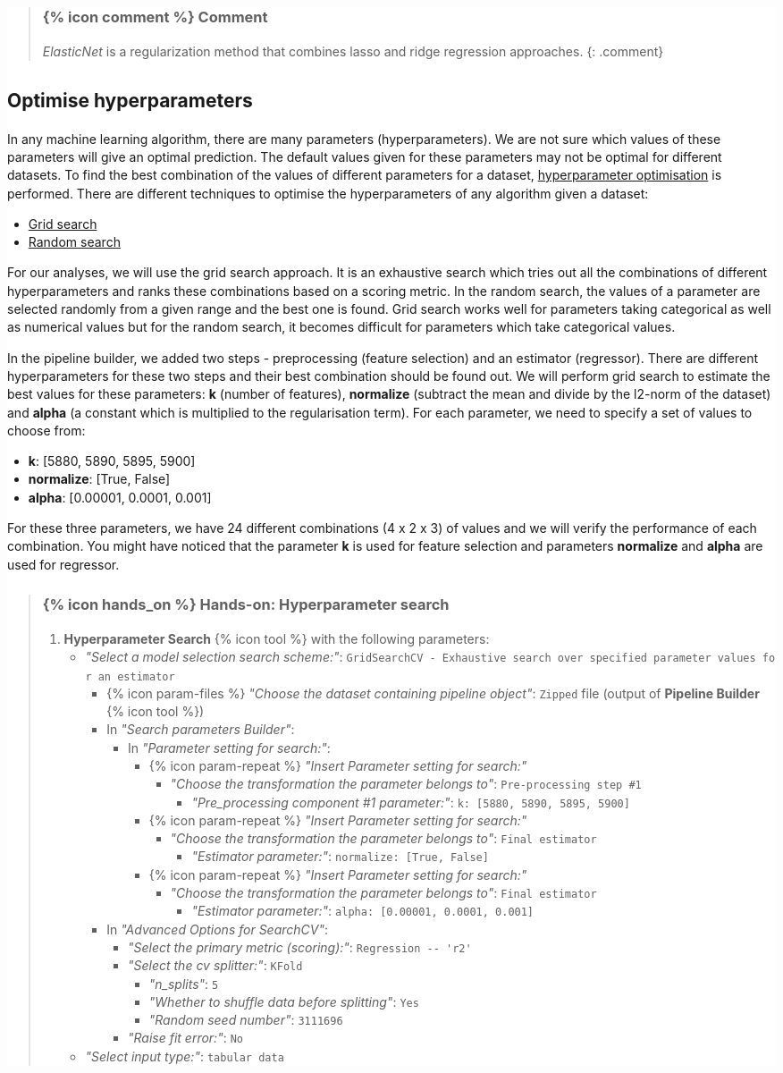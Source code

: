 > ### {% icon comment %} Comment
> *ElasticNet* is a regularization method that combines lasso and ridge regression approaches.
{: .comment}

## Optimise hyperparameters

In any machine learning algorithm, there are many parameters (hyperparameters). We are not sure which values of these parameters will give an optimal prediction. The default values given for these parameters may not be optimal for different datasets. To find the best combination of the values of different parameters for a dataset, [hyperparameter optimisation](https://en.wikipedia.org/wiki/Hyperparameter_optimization) is performed. There are different techniques to optimise the hyperparameters of any algorithm given a dataset:
- [Grid search](https://scikit-learn.org/0.16/modules/generated/sklearn.grid_search.GridSearchCV.html)
- [Random search](https://scikit-learn.org/0.16/modules/generated/sklearn.grid_search.RandomizedSearchCV.html#sklearn.grid_search.RandomizedSearchCV)

For our analyses, we will use the grid search approach. It is an exhaustive search which tries out all the combinations of different hyperparameters and ranks these combinations based on a scoring metric. In the random search, the values of a parameter are selected randomly from a given range and the best one is found. Grid search works well for parameters taking categorical as well as numerical values but for the random search, it becomes difficult for parameters which take categorical values.

In the pipeline builder, we added two steps - preprocessing (feature selection) and an estimator (regressor). There are different hyperparameters for these two steps and their best combination should be found out. We will perform grid search to estimate the best values for these parameters: **k** (number of features), **normalize** (subtract the mean and divide by the l2-norm of the dataset) and **alpha** (a constant which is multiplied to the regularisation term). For each parameter, we need to specify a set of values to choose from:
- **k**: [5880, 5890, 5895, 5900]
- **normalize**: [True, False]
- **alpha**: [0.00001, 0.0001, 0.001]

For these three parameters, we have 24 different combinations (4 x 2 x 3) of values and we will verify the performance of each combination. You might have noticed that the parameter **k** is used for feature selection and parameters **normalize** and **alpha** are used for regressor.

> ### {% icon hands_on %} Hands-on: Hyperparameter search
>
> 1. **Hyperparameter Search** {% icon tool %} with the following parameters:
>    - *"Select a model selection search scheme:"*: `GridSearchCV - Exhaustive search over specified parameter values for an estimator ` 
>        - {% icon param-files %} *"Choose the dataset containing pipeline object"*: `Zipped` file (output of **Pipeline Builder** {% icon tool %})
>        - In *"Search parameters Builder"*:
>            - In *"Parameter setting for search:"*:
>                - {% icon param-repeat %} *"Insert Parameter setting for search:"*
>                    - *"Choose the transformation the parameter belongs to"*: `Pre-processing step #1`
>                        - *"Pre_processing component #1  parameter:"*: `k: [5880, 5890, 5895, 5900]`
>                - {% icon param-repeat %} *"Insert Parameter setting for search:"*
>                    - *"Choose the transformation the parameter belongs to"*: `Final estimator`
>                        - *"Estimator parameter:"*: `normalize: [True, False]`
>                - {% icon param-repeat %} *"Insert Parameter setting for search:"*
>                    - *"Choose the transformation the parameter belongs to"*: `Final estimator`
>                        - *"Estimator parameter:"*: `alpha: [0.00001, 0.0001, 0.001]`
>        - In *"Advanced Options for SearchCV"*:
>            - *"Select the primary metric (scoring):"*: `Regression -- 'r2'`
>            - *"Select the cv splitter:"*: `KFold`
>                - *"n_splits"*: `5`
>                - *"Whether to shuffle data before splitting"*: `Yes`
>                - *"Random seed number"*: `3111696`
>            - *"Raise fit error:"*: `No`
>    - *"Select input type:"*: `tabular data`